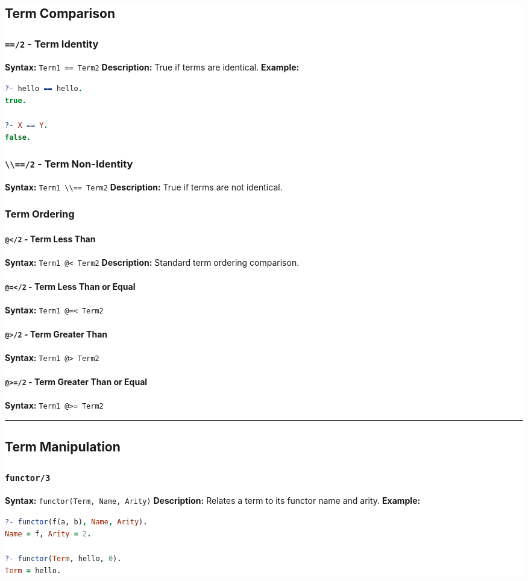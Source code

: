
## Term Comparison

### `==/2` - Term Identity
**Syntax:** `Term1 == Term2`
**Description:** True if terms are identical.
**Example:**
```prolog
?- hello == hello.
true.

?- X == Y.
false.
```

### `\\==/2` - Term Non-Identity
**Syntax:** `Term1 \\== Term2`
**Description:** True if terms are not identical.

### Term Ordering

#### `@</2` - Term Less Than
**Syntax:** `Term1 @< Term2`
**Description:** Standard term ordering comparison.

#### `@=</2` - Term Less Than or Equal
**Syntax:** `Term1 @=< Term2`

#### `@>/2` - Term Greater Than
**Syntax:** `Term1 @> Term2`

#### `@>=/2` - Term Greater Than or Equal
**Syntax:** `Term1 @>= Term2`

---

## Term Manipulation

### `functor/3`
**Syntax:** `functor(Term, Name, Arity)`
**Description:** Relates a term to its functor name and arity.
**Example:**
```prolog
?- functor(f(a, b), Name, Arity).
Name = f, Arity = 2.

?- functor(Term, hello, 0).
Term = hello.
```
